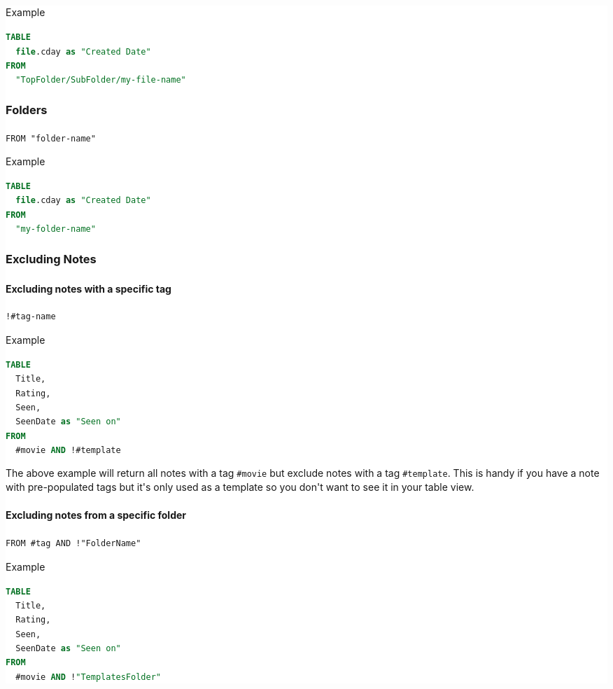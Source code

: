 Example

```sql
TABLE
  file.cday as "Created Date"
FROM
  "TopFolder/SubFolder/my-file-name"
```
### Folders

`FROM "folder-name"`

Example

```sql
TABLE
  file.cday as "Created Date"
FROM
  "my-folder-name"
```

### Excluding Notes

#### Excluding notes with a specific tag

`!#tag-name`

Example

```sql
TABLE
  Title,
  Rating,
  Seen,
  SeenDate as "Seen on"
FROM
  #movie AND !#template
```

The above example will return all notes with a tag `#movie` but exclude notes 
with a tag `#template`. This is handy if you have a note with pre-populated 
tags but it's only used as a template so you don't want to see it in your 
table view.

#### Excluding notes from a specific folder

`FROM #tag AND !"FolderName"`

Example

```sql
TABLE
  Title,
  Rating,
  Seen,
  SeenDate as "Seen on"
FROM
  #movie AND !"TemplatesFolder"
```
